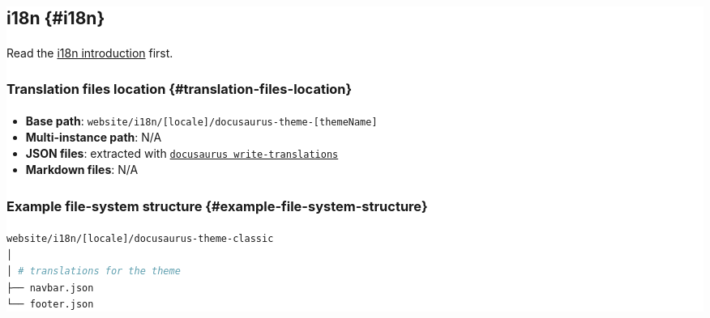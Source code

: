 ## i18n {#i18n}

Read the [i18n introduction](../../i18n/i18n-introduction.md) first.

### Translation files location {#translation-files-location}

- **Base path**: `website/i18n/[locale]/docusaurus-theme-[themeName]`
- **Multi-instance path**: N/A
- **JSON files**: extracted with [`docusaurus write-translations`](../../cli.md#docusaurus-write-translations-sitedir)
- **Markdown files**: N/A

### Example file-system structure {#example-file-system-structure}

```bash
website/i18n/[locale]/docusaurus-theme-classic
│
│ # translations for the theme
├── navbar.json
└── footer.json
```
